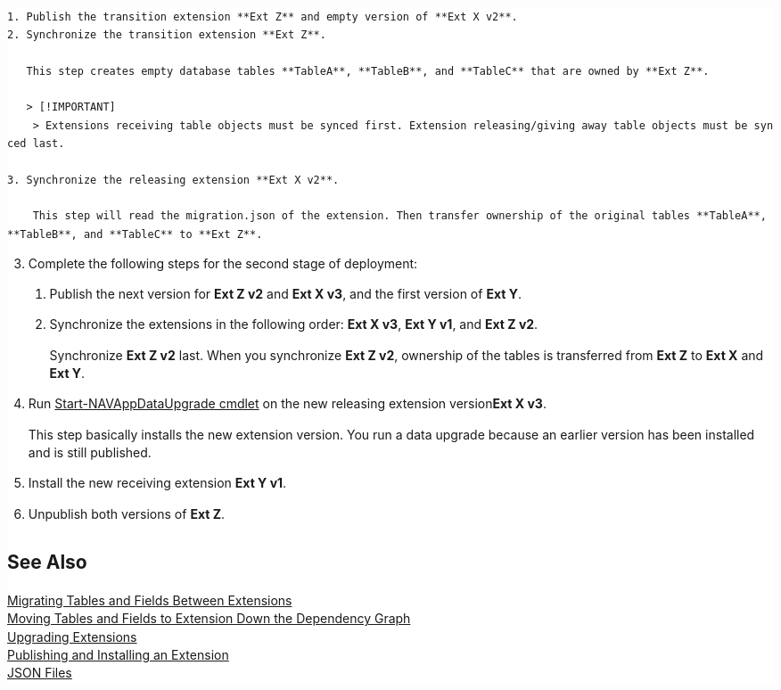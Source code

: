     1. Publish the transition extension **Ext Z** and empty version of **Ext X v2**.
    2. Synchronize the transition extension **Ext Z**.

       This step creates empty database tables **TableA**, **TableB**, and **TableC** that are owned by **Ext Z**.

       > [!IMPORTANT]
        > Extensions receiving table objects must be synced first. Extension releasing/giving away table objects must be synced last.

    3. Synchronize the releasing extension **Ext X v2**.

        This step will read the migration.json of the extension. Then transfer ownership of the original tables **TableA**, **TableB**, and **TableC** to **Ext Z**.

3. Complete the following steps for the second stage of deployment:

    1. Publish the next version for **Ext Z v2** and **Ext X v3**, and the first version of **Ext Y**.
    2. Synchronize the extensions in the following order: **Ext X v3**, **Ext Y v1**, and **Ext Z v2**.

       Synchronize **Ext Z v2** last. When you synchronize **Ext Z v2**, ownership of the tables is transferred from **Ext Z** to **Ext X** and **Ext Y**.

4. Run [Start-NAVAppDataUpgrade cmdlet](/powershell/module/microsoft.dynamics.nav.apps.management/start-navappdataupgrade) on the new releasing extension version**Ext X v3**.

    This step basically installs the new extension version. You run a data upgrade because an earlier version has been installed and is still published.

5. Install the new receiving extension **Ext Y v1**.

6. Unpublish both versions of **Ext Z**.



## See Also

[Migrating Tables and Fields Between Extensions](devenv-migrate-table-fields.md)  
[Moving Tables and Fields to Extension Down the Dependency Graph](devenv-migrate-table-fields-down.md)  
[Upgrading Extensions](devenv-upgrading-extensions.md)  
[Publishing and Installing an Extension](devenv-how-publish-and-install-an-extension-v2.md)  
[JSON Files](devenv-json-files.md)  
